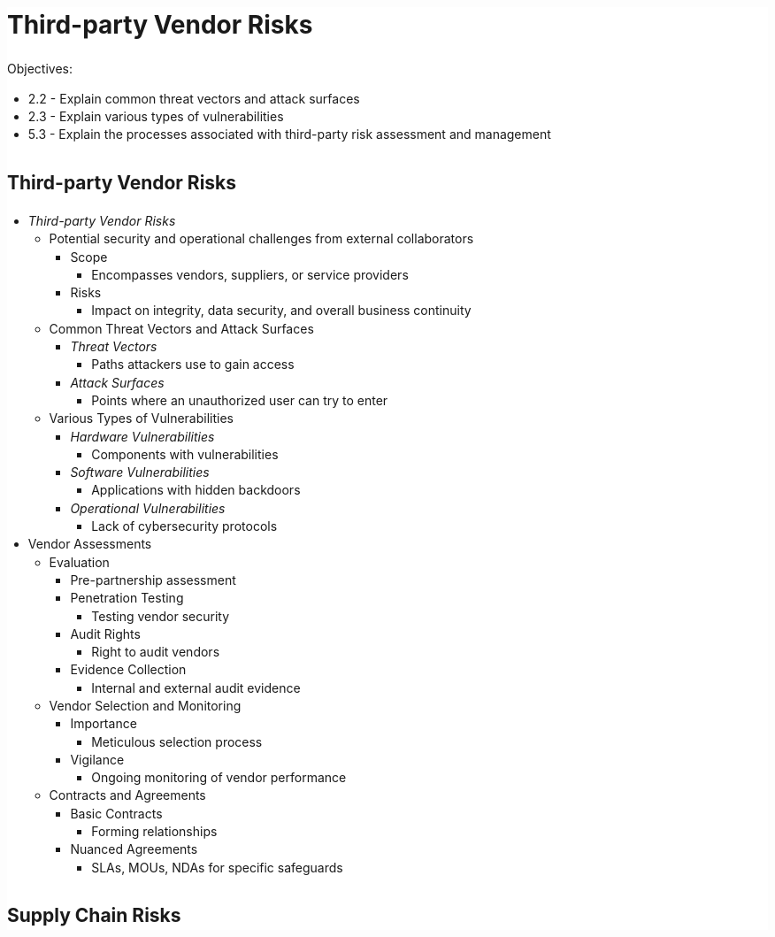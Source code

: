 # Third-party Vendor Risks

Objectives:

-   2.2 - Explain common threat vectors and attack surfaces
-   2.3 - Explain various types of vulnerabilities
-   5.3 - Explain the processes associated with third-party risk assessment and management

## Third-party Vendor Risks

-   *Third-party Vendor Risks*
    -   Potential security and operational challenges from external collaborators
        -   Scope
            -   Encompasses vendors, suppliers, or service providers
        -   Risks
            -   Impact on integrity, data security, and overall business continuity
    -   Common Threat Vectors and Attack Surfaces
        -   *Threat Vectors*
            -   Paths attackers use to gain access
        -   *Attack Surfaces*
            -   Points where an unauthorized user can try to enter
    -   Various Types of Vulnerabilities
        -   *Hardware Vulnerabilities*
            -   Components with vulnerabilities
        -   *Software Vulnerabilities*
            -   Applications with hidden backdoors
        -   *Operational Vulnerabilities*
            -   Lack of cybersecurity protocols
-   Vendor Assessments
    -   Evaluation
        -   Pre-partnership assessment
        -   Penetration Testing
            -   Testing vendor security
        -   Audit Rights
            -   Right to audit vendors
        -   Evidence Collection
            -   Internal and external audit evidence
    -   Vendor Selection and Monitoring
        -   Importance
            -   Meticulous selection process
        -   Vigilance
            -   Ongoing monitoring of vendor performance
    -   Contracts and Agreements
        -   Basic Contracts
            -   Forming relationships
        -   Nuanced Agreements
            -   SLAs, MOUs, NDAs for specific safeguards

## Supply Chain Risks
